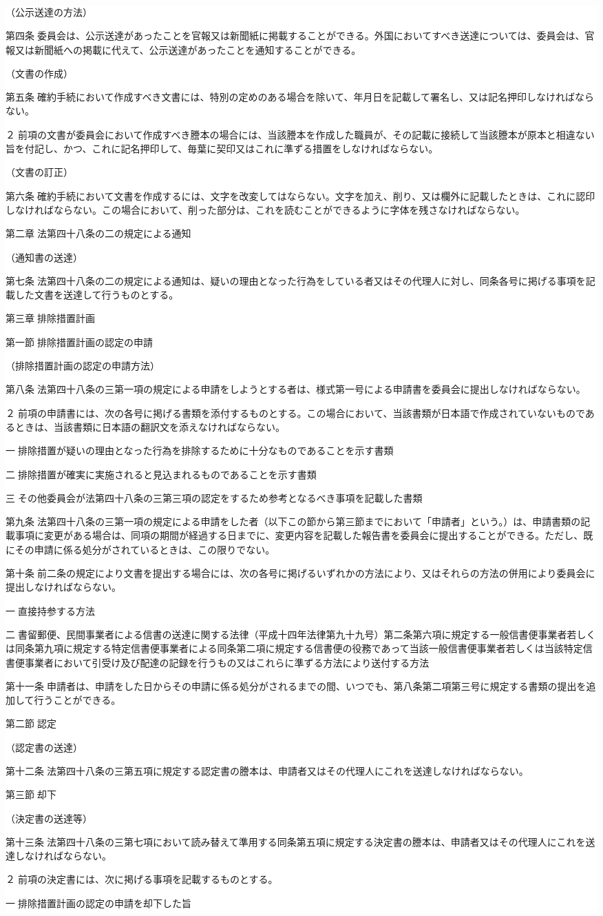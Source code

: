 （公示送達の方法）

第四条 委員会は、公示送達があったことを官報又は新聞紙に掲載することができる。外国においてすべき送達については、委員会は、官報又は新聞紙への掲載に代えて、公示送達があったことを通知することができる。

（文書の作成）

第五条 確約手続において作成すべき文書には、特別の定めのある場合を除いて、年月日を記載して署名し、又は記名押印しなければならない。

２ 前項の文書が委員会において作成すべき謄本の場合には、当該謄本を作成した職員が、その記載に接続して当該謄本が原本と相違ない旨を付記し、かつ、これに記名押印して、毎葉に契印又はこれに準ずる措置をしなければならない。

（文書の訂正）

第六条 確約手続において文書を作成するには、文字を改変してはならない。文字を加え、削り、又は欄外に記載したときは、これに認印しなければならない。この場合において、削った部分は、これを読むことができるように字体を残さなければならない。

第二章 法第四十八条の二の規定による通知

（通知書の送達）

第七条 法第四十八条の二の規定による通知は、疑いの理由となった行為をしている者又はその代理人に対し、同条各号に掲げる事項を記載した文書を送達して行うものとする。

第三章 排除措置計画

第一節 排除措置計画の認定の申請

（排除措置計画の認定の申請方法）

第八条 法第四十八条の三第一項の規定による申請をしようとする者は、様式第一号による申請書を委員会に提出しなければならない。

２ 前項の申請書には、次の各号に掲げる書類を添付するものとする。この場合において、当該書類が日本語で作成されていないものであるときは、当該書類に日本語の翻訳文を添えなければならない。

一 排除措置が疑いの理由となった行為を排除するために十分なものであることを示す書類

二 排除措置が確実に実施されると見込まれるものであることを示す書類

三 その他委員会が法第四十八条の三第三項の認定をするため参考となるべき事項を記載した書類

第九条 法第四十八条の三第一項の規定による申請をした者（以下この節から第三節までにおいて「申請者」という。）は、申請書類の記載事項に変更がある場合は、同項の期間が経過する日までに、変更内容を記載した報告書を委員会に提出することができる。ただし、既にその申請に係る処分がされているときは、この限りでない。

第十条 前二条の規定により文書を提出する場合には、次の各号に掲げるいずれかの方法により、又はそれらの方法の併用により委員会に提出しなければならない。

一 直接持参する方法

二 書留郵便、民間事業者による信書の送達に関する法律（平成十四年法律第九十九号）第二条第六項に規定する一般信書便事業者若しくは同条第九項に規定する特定信書便事業者による同条第二項に規定する信書便の役務であって当該一般信書便事業者若しくは当該特定信書便事業者において引受け及び配達の記録を行うもの又はこれらに準ずる方法により送付する方法

第十一条 申請者は、申請をした日からその申請に係る処分がされるまでの間、いつでも、第八条第二項第三号に規定する書類の提出を追加して行うことができる。

第二節 認定

（認定書の送達）

第十二条 法第四十八条の三第五項に規定する認定書の謄本は、申請者又はその代理人にこれを送達しなければならない。

第三節 却下

（決定書の送達等）

第十三条 法第四十八条の三第七項において読み替えて準用する同条第五項に規定する決定書の謄本は、申請者又はその代理人にこれを送達しなければならない。

２ 前項の決定書には、次に掲げる事項を記載するものとする。

一 排除措置計画の認定の申請を却下した旨
